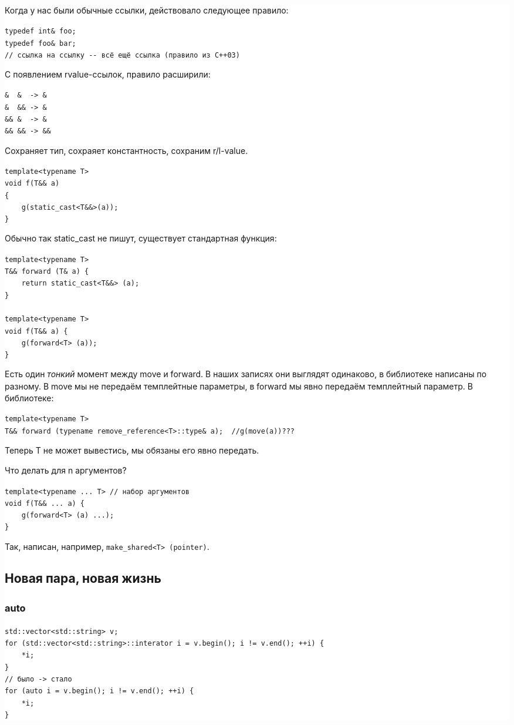Когда у нас были обычные ссылки, действовало следующее правило: 
```
typedef int& foo; 
typedef foo& bar; 
// ссылка на ссылку -- всё ещё ссылка (правило из С++03)
```

С появлением rvalue-ссылок, правило расширили:
```
&  &  -> &
&  && -> &
&& &  -> &
&& && -> && 
```
Сохраняет тип, сохраяет константность, сохраним r/l-value. 
```
template<typename T> 
void f(T&& a) 
{
	g(static_cast<T&&>(a)); 
}
```

Обычно так static_cast не пишут, существует стандартная функция:
```
template<typename T> 
T&& forward (T& a) {
	return static_cast<T&&> (a); 
}

template<typename T> 
void f(T&& a) {
	g(forward<T> (a));
}
```
Есть один *тонкий* момент между move и forward. 
В наших записях они выглядят одинаково, в библиотеке написаны по разному. В move мы не передаём темплейтные параметры, в forward мы явно передаём темплейтный параметр. 
В библиотеке:
```
template<typename T> 
T&& forward (typename remove_reference<T>::type& a);  //g(move(a))??? 
```
Теперь T не может вывестись, мы обязаны его явно передать. 

Что делать для n аргументов? 
```
template<typename ... T> // набор аргументов
void f(T&& ... a) {
	g(forward<T> (a) ...); 
}
```
Так, написан, например, `make_shared<T> (pointer)`. 

## Новая пара, новая жизнь 
### auto
```
std::vector<std::string> v; 
for (std::vector<std::string>::interator i = v.begin(); i != v.end(); ++i) {
	*i; 
}
// было -> стало
for (auto i = v.begin(); i != v.end(); ++i) {
	*i;
}
```
